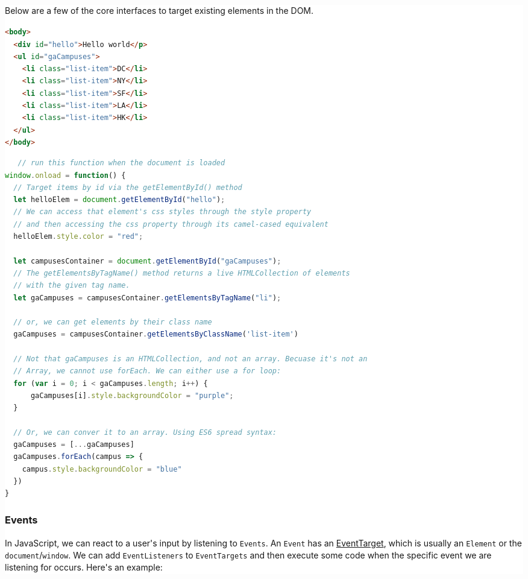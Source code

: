 Below are a few of the core interfaces to target existing elements in the DOM.

```html
<body>
  <div id="hello">Hello world</p>
  <ul id="gaCampuses">
    <li class="list-item">DC</li>
    <li class="list-item">NY</li>
    <li class="list-item">SF</li>
    <li class="list-item">LA</li>
    <li class="list-item">HK</li>
  </ul>
</body>
```

```js
   // run this function when the document is loaded
window.onload = function() {
  // Target items by id via the getElementById() method
  let helloElem = document.getElementById("hello");
  // We can access that element's css styles through the style property
  // and then accessing the css property through its camel-cased equivalent
  helloElem.style.color = "red";

  let campusesContainer = document.getElementById("gaCampuses");
  // The getElementsByTagName() method returns a live HTMLCollection of elements
  // with the given tag name.
  let gaCampuses = campusesContainer.getElementsByTagName("li");

  // or, we can get elements by their class name
  gaCampuses = campusesContainer.getElementsByClassName('list-item')

  // Not that gaCampuses is an HTMLCollection, and not an array. Becuase it's not an
  // Array, we cannot use forEach. We can either use a for loop:
  for (var i = 0; i < gaCampuses.length; i++) {
      gaCampuses[i].style.backgroundColor = "purple";
  }

  // Or, we can conver it to an array. Using ES6 spread syntax:
  gaCampuses = [...gaCampuses]
  gaCampuses.forEach(campus => {
    campus.style.backgroundColor = "blue"
  })
}
```

### Events

In JavaScript, we can react to a user's input by listening to `Events`. An `Event` has an  [EventTarget](https://developer.mozilla.org/en-US/docs/Web/API/EventTarget), which is usually an `Element` or the `document`/`window`. We can add `EventListeners` to `EventTargets` and then execute some code when the specific event we are listening for occurs. Here's an example:


[1]: https://developer.mozilla.org/en-US/docs/Web/API/Document_Object_Model
[2]: https://www.youtube.com/watch?v=n1cKlKM3jYI
[3]: http://api.jquery.com
[4]: https://learn.jquery.com/events/